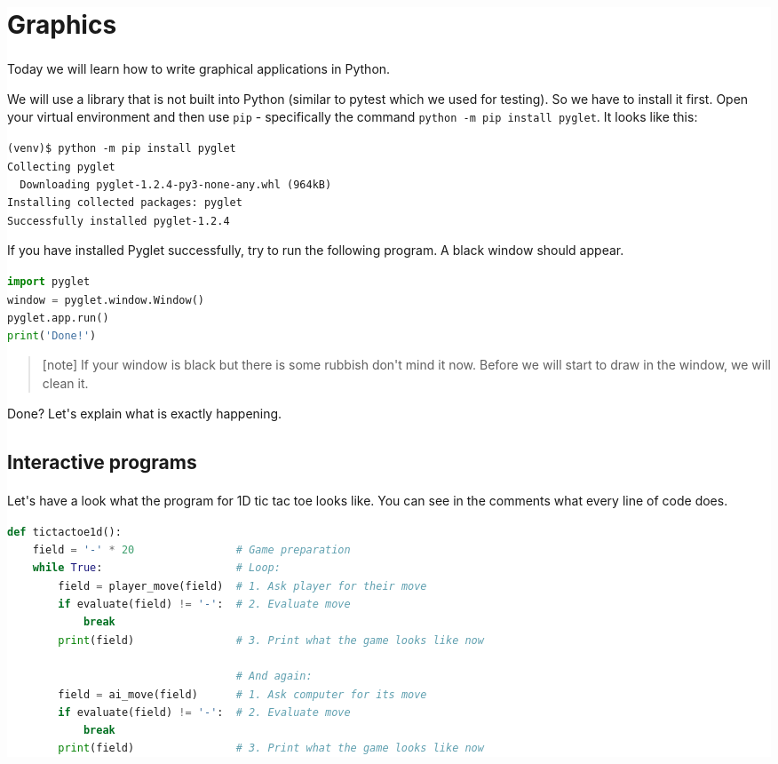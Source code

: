 # Graphics

Today we will learn how to write graphical applications in Python.

We will use a library that is not built into Python (similar to pytest
which we used for testing). So we have to install it first. Open 
your virtual environment and then use `pip` - specifically the command
`python -m pip install pyglet`.
It looks like this:


```console
(venv)$ python -m pip install pyglet
Collecting pyglet
  Downloading pyglet-1.2.4-py3-none-any.whl (964kB)
Installing collected packages: pyglet
Successfully installed pyglet-1.2.4
```

If you have installed Pyglet successfully, try to run the
following program. A black window should appear.

```python
import pyglet
window = pyglet.window.Window()
pyglet.app.run()
print('Done!')
```

> [note]
> If your window is black but there is some rubbish
> don't mind it now. Before we will start to draw 
> in the window, we will clean it.


Done? Let's explain what is exactly happening.


## Interactive programs

Let's have a look what the program for 1D tic tac toe looks like.
You can see in the comments what every line of code does.


```python
def tictactoe1d():
    field = '-' * 20                # Game preparation
    while True:                     # Loop:
        field = player_move(field)  # 1. Ask player for their move
        if evaluate(field) != '-':  # 2. Evaluate move
            break
        print(field)                # 3. Print what the game looks like now

                                    # And again:
        field = ai_move(field)      # 1. Ask computer for its move
        if evaluate(field) != '-':  # 2. Evaluate move
            break
        print(field)                # 3. Print what the game looks like now
```
